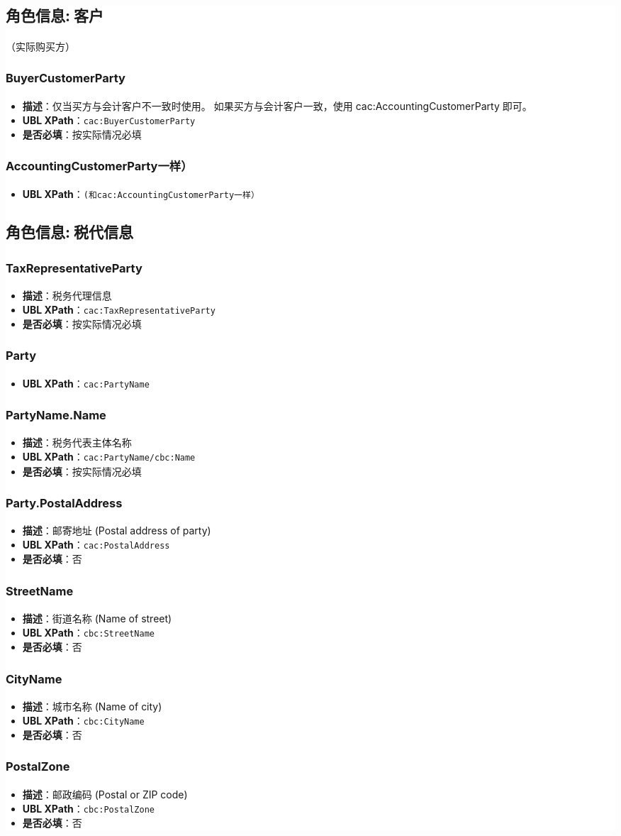 
## 角色信息: 客户
（实际购买方）

### BuyerCustomerParty
- **描述**：仅当买方与会计客户不一致时使用。
如果买方与会计客户一致，使用 cac:AccountingCustomerParty 即可。
- **UBL XPath**：`cac:BuyerCustomerParty`
- **是否必填**：按实际情况必填

### AccountingCustomerParty一样）
- **UBL XPath**：`(和cac:AccountingCustomerParty一样）`


## 角色信息: 税代信息

### TaxRepresentativeParty
- **描述**：税务代理信息
- **UBL XPath**：`cac:TaxRepresentativeParty`
- **是否必填**：按实际情况必填

### Party
- **UBL XPath**：`cac:PartyName`

### PartyName.Name
- **描述**：税务代表主体名称
- **UBL XPath**：`cac:PartyName/cbc:Name`
- **是否必填**：按实际情况必填

### Party.PostalAddress
- **描述**：邮寄地址 (Postal address of party)
- **UBL XPath**：`cac:PostalAddress`
- **是否必填**：否

### StreetName
- **描述**：街道名称 (Name of street)
- **UBL XPath**：`cbc:StreetName`
- **是否必填**：否

### CityName
- **描述**：城市名称 (Name of city)
- **UBL XPath**：`cbc:CityName`
- **是否必填**：否

### PostalZone
- **描述**：邮政编码 (Postal or ZIP code)
- **UBL XPath**：`cbc:PostalZone`
- **是否必填**：否
